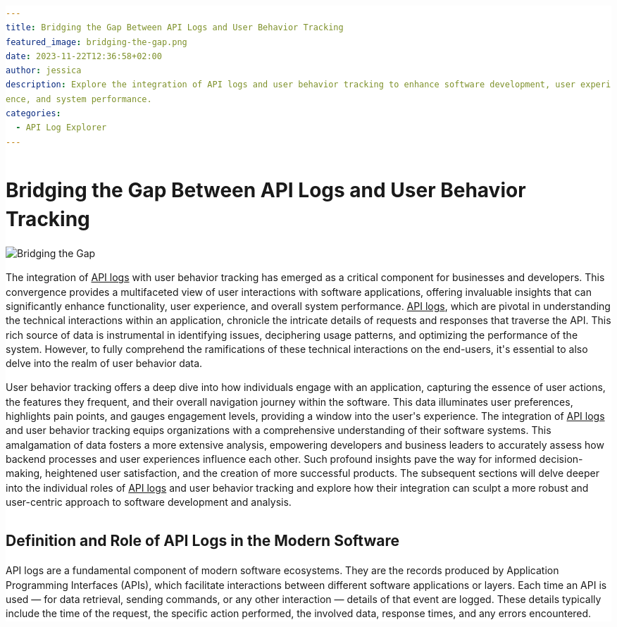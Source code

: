 ```yaml
---
title: Bridging the Gap Between API Logs and User Behavior Tracking
featured_image: bridging-the-gap.png
date: 2023-11-22T12:36:58+02:00
author: jessica
description: Explore the integration of API logs and user behavior tracking to enhance software development, user experience, and system performance.
categories:
  - API Log Explorer
---
```


# Bridging the Gap Between API Logs and User Behavior Tracking

![Bridging the Gap](bridging-the-gap.png)

The integration of [API logs](https://apitoolkit.io/blog/api-logs-in-cybersecurity/) with user behavior tracking has emerged as a critical component for businesses and developers. This convergence provides a multifaceted view of user interactions with software applications, offering invaluable insights that can significantly enhance functionality, user experience, and overall system performance. [API logs](https://apitoolkit.io/blog/api-logs-in-cybersecurity/), which are pivotal in understanding the technical interactions within an application, chronicle the intricate details of requests and responses that traverse the API. This rich source of data is instrumental in identifying issues, deciphering usage patterns, and optimizing the performance of the system. However, to fully comprehend the ramifications of these technical interactions on the end-users, it's essential to also delve into the realm of user behavior data.

User behavior tracking offers a deep dive into how individuals engage with an application, capturing the essence of user actions, the features they frequent, and their overall navigation journey within the software. This data illuminates user preferences, highlights pain points, and gauges engagement levels, providing a window into the user's experience. The integration of [API logs](https://apitoolkit.io/blog/api-logs-in-cybersecurity/) and user behavior tracking equips organizations with a comprehensive understanding of their software systems. This amalgamation of data fosters a more extensive analysis, empowering developers and business leaders to accurately assess how backend processes and user experiences influence each other. Such profound insights pave the way for informed decision-making, heightened user satisfaction, and the creation of more successful products. The subsequent sections will delve deeper into the individual roles of [API logs](https://apitoolkit.io/blog/api-logs-in-cybersecurity/) and user behavior tracking and explore how their integration can sculpt a more robust and user-centric approach to software development and analysis.

## Definition and Role of API Logs in the Modern Software

API logs are a fundamental component of modern software ecosystems. They are the records produced by Application Programming Interfaces (APIs), which facilitate interactions between different software applications or layers. Each time an API is used — for data retrieval, sending commands, or any other interaction — details of that event are logged. These details typically include the time of the request, the specific action performed, the involved data, response times, and any errors encountered.
